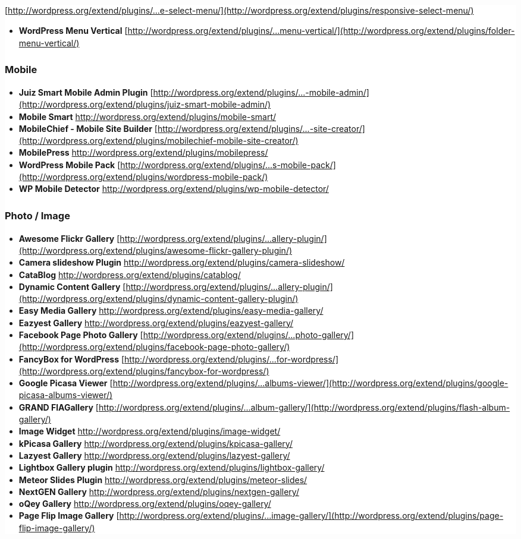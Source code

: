   [http://wordpress.org/extend/plugins/...e-select-menu/](http://wordpress.org/extend/plugins/responsive-select-menu/)
- **WordPress Menu Vertical**
  [http://wordpress.org/extend/plugins/...menu-vertical/](http://wordpress.org/extend/plugins/folder-menu-vertical/)

### Mobile

- **Juiz Smart Mobile Admin Plugin**
  [http://wordpress.org/extend/plugins/...-mobile-admin/](http://wordpress.org/extend/plugins/juiz-smart-mobile-admin/)
- **Mobile Smart** <http://wordpress.org/extend/plugins/mobile-smart/>
- **MobileChief - Mobile Site Builder**
  [http://wordpress.org/extend/plugins/...-site-creator/](http://wordpress.org/extend/plugins/mobilechief-mobile-site-creator/)
- **MobilePress** <http://wordpress.org/extend/plugins/mobilepress/>
- **WordPress Mobile Pack**
  [http://wordpress.org/extend/plugins/...s-mobile-pack/](http://wordpress.org/extend/plugins/wordpress-mobile-pack/)
- **WP Mobile Detector**
  <http://wordpress.org/extend/plugins/wp-mobile-detector/>

### Photo / Image

- **Awesome Flickr Gallery**
  [http://wordpress.org/extend/plugins/...allery-plugin/](http://wordpress.org/extend/plugins/awesome-flickr-gallery-plugin/)
- **Camera slideshow Plugin**
  <http://wordpress.org/extend/plugins/camera-slideshow/>
- **CataBlog** <http://wordpress.org/extend/plugins/catablog/>
- **Dynamic Content Gallery**
  [http://wordpress.org/extend/plugins/...allery-plugin/](http://wordpress.org/extend/plugins/dynamic-content-gallery-plugin/)
- **Easy Media Gallery**
  <http://wordpress.org/extend/plugins/easy-media-gallery/>
- **Eazyest Gallery**
  <http://wordpress.org/extend/plugins/eazyest-gallery/>
- **Facebook Page Photo Gallery**
  [http://wordpress.org/extend/plugins/...photo-gallery/](http://wordpress.org/extend/plugins/facebook-page-photo-gallery/)
- **FancyBox for WordPress**
  [http://wordpress.org/extend/plugins/...for-wordpress/](http://wordpress.org/extend/plugins/fancybox-for-wordpress/)
- **Google Picasa Viewer**
  [http://wordpress.org/extend/plugins/...albums-viewer/](http://wordpress.org/extend/plugins/google-picasa-albums-viewer/)
- **GRAND FlAGallery**
  [http://wordpress.org/extend/plugins/...album-gallery/](http://wordpress.org/extend/plugins/flash-album-gallery/)
- **Image Widget** <http://wordpress.org/extend/plugins/image-widget/>
- **kPicasa Gallery**
  <http://wordpress.org/extend/plugins/kpicasa-gallery/>
- **Lazyest Gallery**
  <http://wordpress.org/extend/plugins/lazyest-gallery/>
- **Lightbox Gallery plugin**
  <http://wordpress.org/extend/plugins/lightbox-gallery/>
- **Meteor Slides Plugin**
  <http://wordpress.org/extend/plugins/meteor-slides/>
- **NextGEN Gallery**
  <http://wordpress.org/extend/plugins/nextgen-gallery/>
- **oQey Gallery** <http://wordpress.org/extend/plugins/oqey-gallery/>
- **Page Flip Image Gallery**
  [http://wordpress.org/extend/plugins/...image-gallery/](http://wordpress.org/extend/plugins/page-flip-image-gallery/)